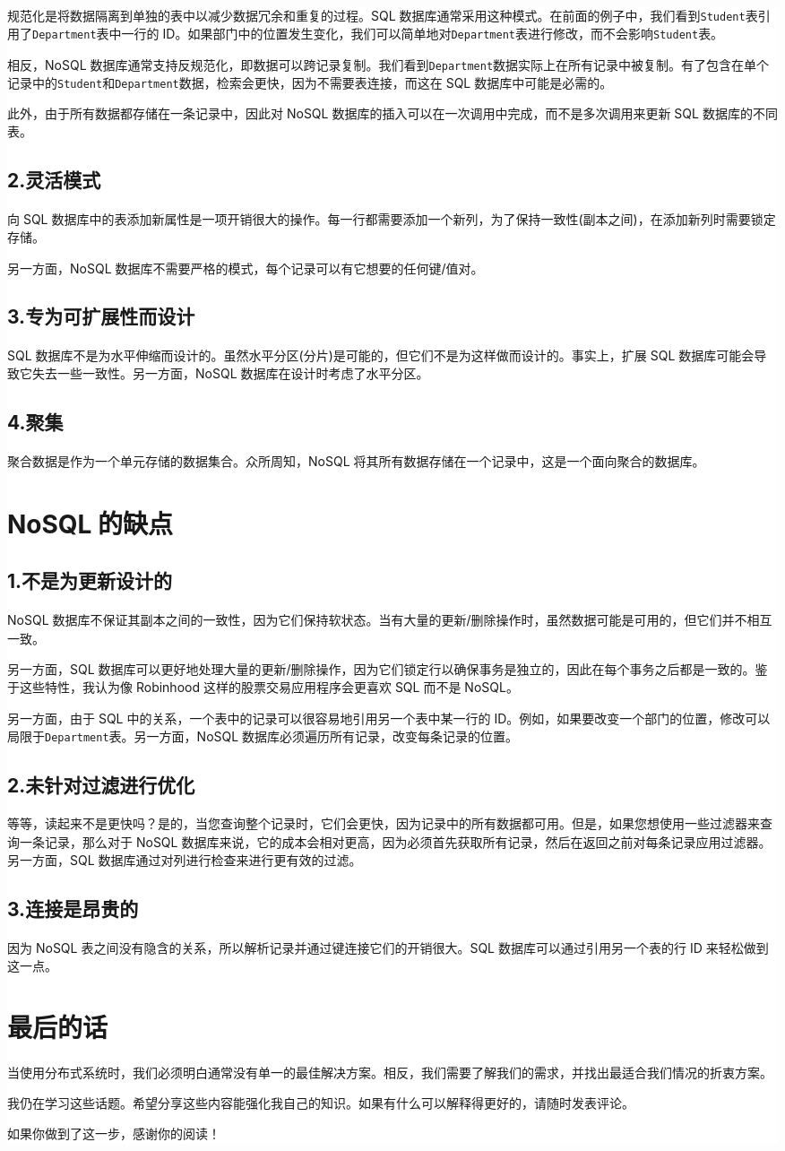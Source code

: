 规范化是将数据隔离到单独的表中以减少数据冗余和重复的过程。SQL 数据库通常采用这种模式。在前面的例子中，我们看到`Student`表引用了`Department`表中一行的 ID。如果部门中的位置发生变化，我们可以简单地对`Department`表进行修改，而不会影响`Student`表。

相反，NoSQL 数据库通常支持反规范化，即数据可以跨记录复制。我们看到`Department`数据实际上在所有记录中被复制。有了包含在单个记录中的`Student`和`Department`数据，检索会更快，因为不需要表连接，而这在 SQL 数据库中可能是必需的。

此外，由于所有数据都存储在一条记录中，因此对 NoSQL 数据库的插入可以在一次调用中完成，而不是多次调用来更新 SQL 数据库的不同表。

## 2.灵活模式

向 SQL 数据库中的表添加新属性是一项开销很大的操作。每一行都需要添加一个新列，为了保持一致性(副本之间)，在添加新列时需要锁定存储。

另一方面，NoSQL 数据库不需要严格的模式，每个记录可以有它想要的任何键/值对。

## 3.专为可扩展性而设计

SQL 数据库不是为水平伸缩而设计的。虽然水平分区(分片)是可能的，但它们不是为这样做而设计的。事实上，扩展 SQL 数据库可能会导致它失去一些一致性。另一方面，NoSQL 数据库在设计时考虑了水平分区。

## 4.聚集

聚合数据是作为一个单元存储的数据集合。众所周知，NoSQL 将其所有数据存储在一个记录中，这是一个面向聚合的数据库。

# NoSQL 的缺点

## 1.不是为更新设计的

NoSQL 数据库不保证其副本之间的一致性，因为它们保持软状态。当有大量的更新/删除操作时，虽然数据可能是可用的，但它们并不相互一致。

另一方面，SQL 数据库可以更好地处理大量的更新/删除操作，因为它们锁定行以确保事务是独立的，因此在每个事务之后都是一致的。鉴于这些特性，我认为像 Robinhood 这样的股票交易应用程序会更喜欢 SQL 而不是 NoSQL。

另一方面，由于 SQL 中的关系，一个表中的记录可以很容易地引用另一个表中某一行的 ID。例如，如果要改变一个部门的位置，修改可以局限于`Department`表。另一方面，NoSQL 数据库必须遍历所有记录，改变每条记录的位置。

## 2.未针对过滤进行优化

等等，读起来不是更快吗？是的，当您查询整个记录时，它们会更快，因为记录中的所有数据都可用。但是，如果您想使用一些过滤器来查询一条记录，那么对于 NoSQL 数据库来说，它的成本会相对更高，因为必须首先获取所有记录，然后在返回之前对每条记录应用过滤器。另一方面，SQL 数据库通过对列进行检查来进行更有效的过滤。

## 3.连接是昂贵的

因为 NoSQL 表之间没有隐含的关系，所以解析记录并通过键连接它们的开销很大。SQL 数据库可以通过引用另一个表的行 ID 来轻松做到这一点。

# 最后的话

当使用分布式系统时，我们必须明白通常没有单一的最佳解决方案。相反，我们需要了解我们的需求，并找出最适合我们情况的折衷方案。

我仍在学习这些话题。希望分享这些内容能强化我自己的知识。如果有什么可以解释得更好的，请随时发表评论。

如果你做到了这一步，感谢你的阅读！
